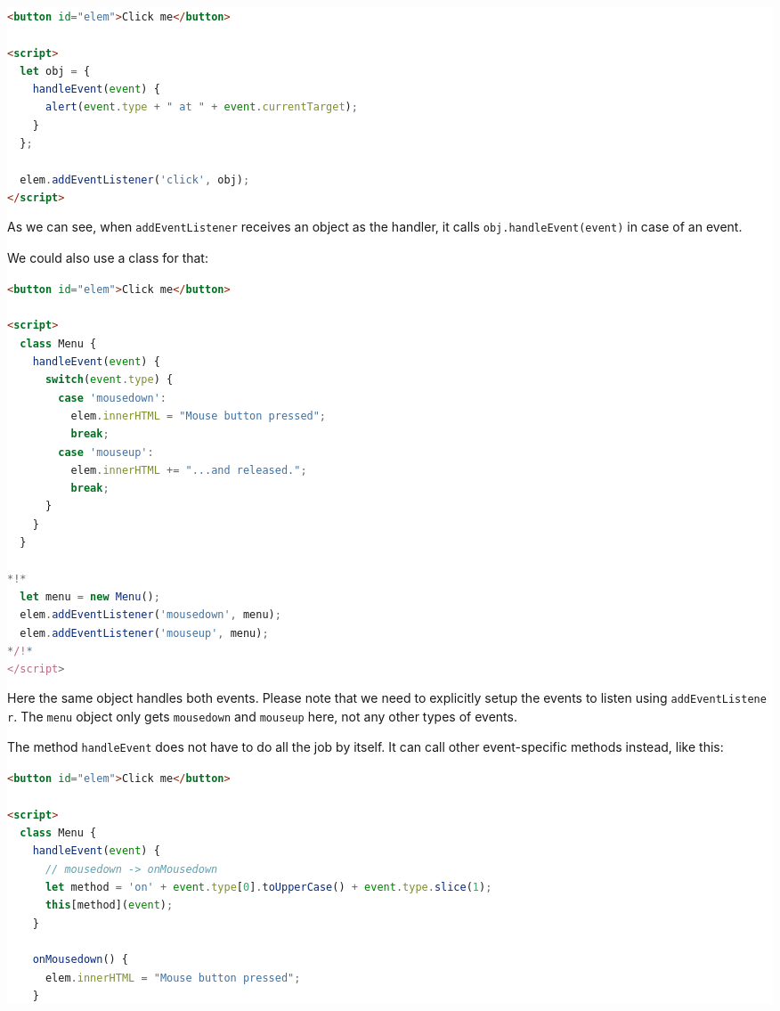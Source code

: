 
```html run
<button id="elem">Click me</button>

<script>
  let obj = {
    handleEvent(event) {
      alert(event.type + " at " + event.currentTarget);
    }
  };

  elem.addEventListener('click', obj);
</script>
```

As we can see, when `addEventListener` receives an object as the handler, it calls `obj.handleEvent(event)` in case of an event.

We could also use a class for that:


```html run
<button id="elem">Click me</button>

<script>
  class Menu {
    handleEvent(event) {
      switch(event.type) {
        case 'mousedown':
          elem.innerHTML = "Mouse button pressed";
          break;
        case 'mouseup':
          elem.innerHTML += "...and released.";
          break;
      }
    }
  }

*!*
  let menu = new Menu();
  elem.addEventListener('mousedown', menu);
  elem.addEventListener('mouseup', menu);
*/!*
</script>
```

Here the same object handles both events. Please note that we need to explicitly setup the events to listen using `addEventListener`. The `menu` object only gets `mousedown` and `mouseup` here, not any other types of events.

The method `handleEvent` does not have to do all the job by itself. It can call other event-specific methods instead, like this:

```html run
<button id="elem">Click me</button>

<script>
  class Menu {
    handleEvent(event) {
      // mousedown -> onMousedown
      let method = 'on' + event.type[0].toUpperCase() + event.type.slice(1);
      this[method](event);
    }

    onMousedown() {
      elem.innerHTML = "Mouse button pressed";
    }

```